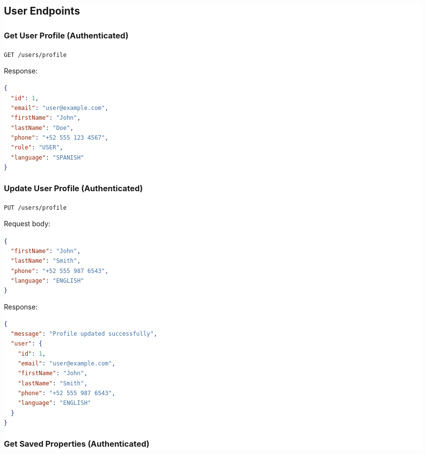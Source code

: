 ## User Endpoints

### Get User Profile (Authenticated)

```
GET /users/profile
```

Response:
```json
{
  "id": 1,
  "email": "user@example.com",
  "firstName": "John",
  "lastName": "Doe",
  "phone": "+52 555 123 4567",
  "role": "USER",
  "language": "SPANISH"
}
```

### Update User Profile (Authenticated)

```
PUT /users/profile
```

Request body:
```json
{
  "firstName": "John",
  "lastName": "Smith",
  "phone": "+52 555 987 6543",
  "language": "ENGLISH"
}
```

Response:
```json
{
  "message": "Profile updated successfully",
  "user": {
    "id": 1,
    "email": "user@example.com",
    "firstName": "John",
    "lastName": "Smith",
    "phone": "+52 555 987 6543",
    "language": "ENGLISH"
  }
}
```

### Get Saved Properties (Authenticated)
